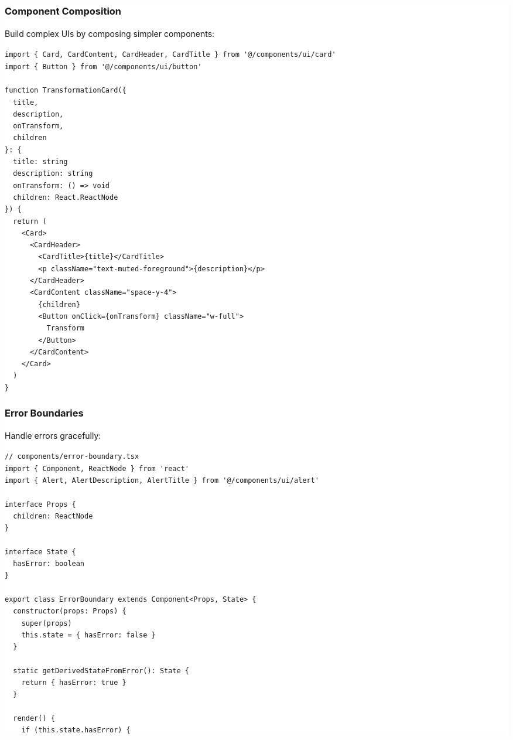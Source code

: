 ### Component Composition

Build complex UIs by composing simpler components:

```tsx
import { Card, CardContent, CardHeader, CardTitle } from '@/components/ui/card'
import { Button } from '@/components/ui/button'

function TransformationCard({ 
  title, 
  description, 
  onTransform, 
  children 
}: {
  title: string
  description: string
  onTransform: () => void
  children: React.ReactNode
}) {
  return (
    <Card>
      <CardHeader>
        <CardTitle>{title}</CardTitle>
        <p className="text-muted-foreground">{description}</p>
      </CardHeader>
      <CardContent className="space-y-4">
        {children}
        <Button onClick={onTransform} className="w-full">
          Transform
        </Button>
      </CardContent>
    </Card>
  )
}
```

### Error Boundaries

Handle errors gracefully:

```tsx
// components/error-boundary.tsx
import { Component, ReactNode } from 'react'
import { Alert, AlertDescription, AlertTitle } from '@/components/ui/alert'

interface Props {
  children: ReactNode
}

interface State {
  hasError: boolean
}

export class ErrorBoundary extends Component<Props, State> {
  constructor(props: Props) {
    super(props)
    this.state = { hasError: false }
  }

  static getDerivedStateFromError(): State {
    return { hasError: true }
  }

  render() {
    if (this.state.hasError) {
```